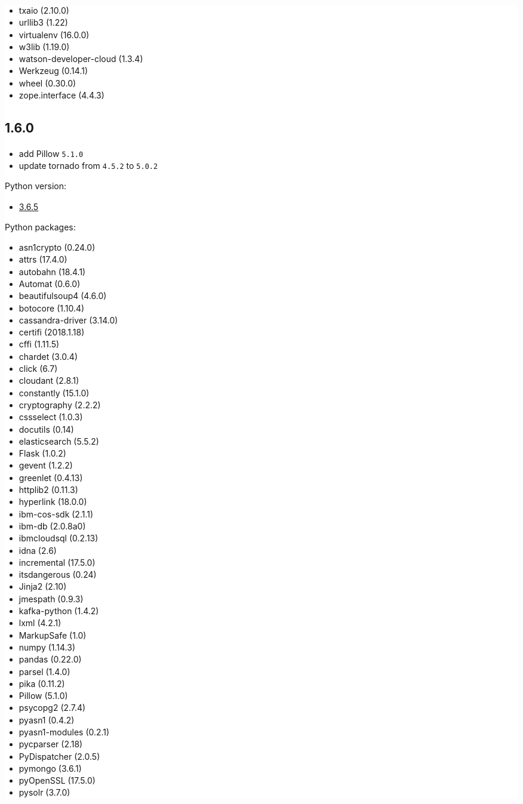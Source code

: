 - txaio (2.10.0)
- urllib3 (1.22)
- virtualenv (16.0.0)
- w3lib (1.19.0)
- watson-developer-cloud (1.3.4)
- Werkzeug (0.14.1)
- wheel (0.30.0)
- zope.interface (4.4.3)

## 1.6.0
- add Pillow `5.1.0`
- update tornado from `4.5.2` to `5.0.2`

Python version:
- [3.6.5](https://github.com/docker-library/python/blob/b99b66406ebe728fb4da64548066ad0be6582e08/3.6/jessie/Dockerfile)

Python packages:
- asn1crypto (0.24.0)
- attrs (17.4.0)
- autobahn (18.4.1)
- Automat (0.6.0)
- beautifulsoup4 (4.6.0)
- botocore (1.10.4)
- cassandra-driver (3.14.0)
- certifi (2018.1.18)
- cffi (1.11.5)
- chardet (3.0.4)
- click (6.7)
- cloudant (2.8.1)
- constantly (15.1.0)
- cryptography (2.2.2)
- cssselect (1.0.3)
- docutils (0.14)
- elasticsearch (5.5.2)
- Flask (1.0.2)
- gevent (1.2.2)
- greenlet (0.4.13)
- httplib2 (0.11.3)
- hyperlink (18.0.0)
- ibm-cos-sdk (2.1.1)
- ibm-db (2.0.8a0)
- ibmcloudsql (0.2.13)
- idna (2.6)
- incremental (17.5.0)
- itsdangerous (0.24)
- Jinja2 (2.10)
- jmespath (0.9.3)
- kafka-python (1.4.2)
- lxml (4.2.1)
- MarkupSafe (1.0)
- numpy (1.14.3)
- pandas (0.22.0)
- parsel (1.4.0)
- pika (0.11.2)
- Pillow (5.1.0)
- psycopg2 (2.7.4)
- pyasn1 (0.4.2)
- pyasn1-modules (0.2.1)
- pycparser (2.18)
- PyDispatcher (2.0.5)
- pymongo (3.6.1)
- pyOpenSSL (17.5.0)
- pysolr (3.7.0)